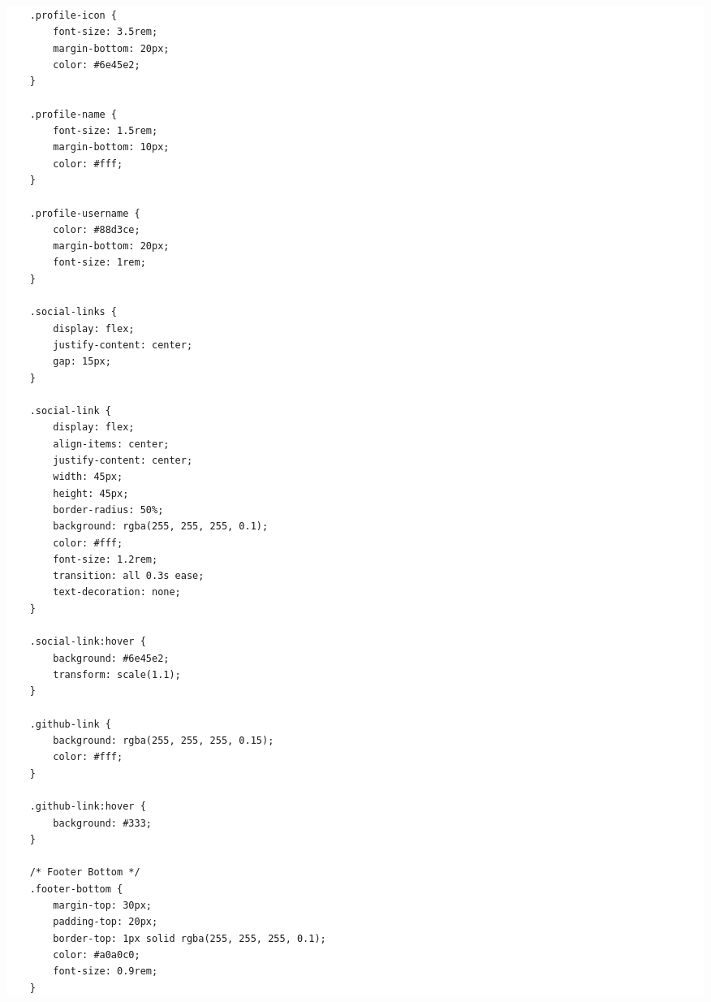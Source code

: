         .profile-icon {
            font-size: 3.5rem;
            margin-bottom: 20px;
            color: #6e45e2;
        }

        .profile-name {
            font-size: 1.5rem;
            margin-bottom: 10px;
            color: #fff;
        }

        .profile-username {
            color: #88d3ce;
            margin-bottom: 20px;
            font-size: 1rem;
        }

        .social-links {
            display: flex;
            justify-content: center;
            gap: 15px;
        }

        .social-link {
            display: flex;
            align-items: center;
            justify-content: center;
            width: 45px;
            height: 45px;
            border-radius: 50%;
            background: rgba(255, 255, 255, 0.1);
            color: #fff;
            font-size: 1.2rem;
            transition: all 0.3s ease;
            text-decoration: none;
        }

        .social-link:hover {
            background: #6e45e2;
            transform: scale(1.1);
        }

        .github-link {
            background: rgba(255, 255, 255, 0.15);
            color: #fff;
        }

        .github-link:hover {
            background: #333;
        }

        /* Footer Bottom */
        .footer-bottom {
            margin-top: 30px;
            padding-top: 20px;
            border-top: 1px solid rgba(255, 255, 255, 0.1);
            color: #a0a0c0;
            font-size: 0.9rem;
        }
